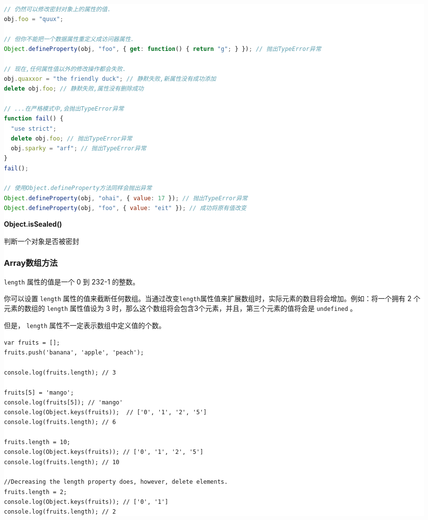 ```javascript
// 仍然可以修改密封对象上的属性的值.
obj.foo = "quux";
 
// 但你不能把一个数据属性重定义成访问器属性.
Object.defineProperty(obj, "foo", { get: function() { return "g"; } }); // 抛出TypeError异常
 
// 现在,任何属性值以外的修改操作都会失败.
obj.quaxxor = "the friendly duck"; // 静默失败,新属性没有成功添加
delete obj.foo; // 静默失败,属性没有删除成功
 
// ...在严格模式中,会抛出TypeError异常
function fail() {
  "use strict";
  delete obj.foo; // 抛出TypeError异常
  obj.sparky = "arf"; // 抛出TypeError异常
}
fail();
 
// 使用Object.defineProperty方法同样会抛出异常
Object.defineProperty(obj, "ohai", { value: 17 }); // 抛出TypeError异常
Object.defineProperty(obj, "foo", { value: "eit" }); // 成功将原有值改变
```

**Object.isSealed()**

判断一个对象是否被密封

### Array数组方法

`length` 属性的值是一个 0 到 232-1 的整数。

你可以设置 `length` 属性的值来截断任何数组。当通过改变`length`属性值来扩展数组时，实际元素的数目将会增加。例如：将一个拥有 2 个元素的数组的 `length` 属性值设为 3 时，那么这个数组将会包含3个元素，并且，第三个元素的值将会是 `undefined` 。

但是， `length` 属性不一定表示数组中定义值的个数。

```
var fruits = [];
fruits.push('banana', 'apple', 'peach');

console.log(fruits.length); // 3

fruits[5] = 'mango';
console.log(fruits[5]); // 'mango'
console.log(Object.keys(fruits));  // ['0', '1', '2', '5']
console.log(fruits.length); // 6

fruits.length = 10;
console.log(Object.keys(fruits)); // ['0', '1', '2', '5']
console.log(fruits.length); // 10

//Decreasing the length property does, however, delete elements.
fruits.length = 2;
console.log(Object.keys(fruits)); // ['0', '1']
console.log(fruits.length); // 2
```

